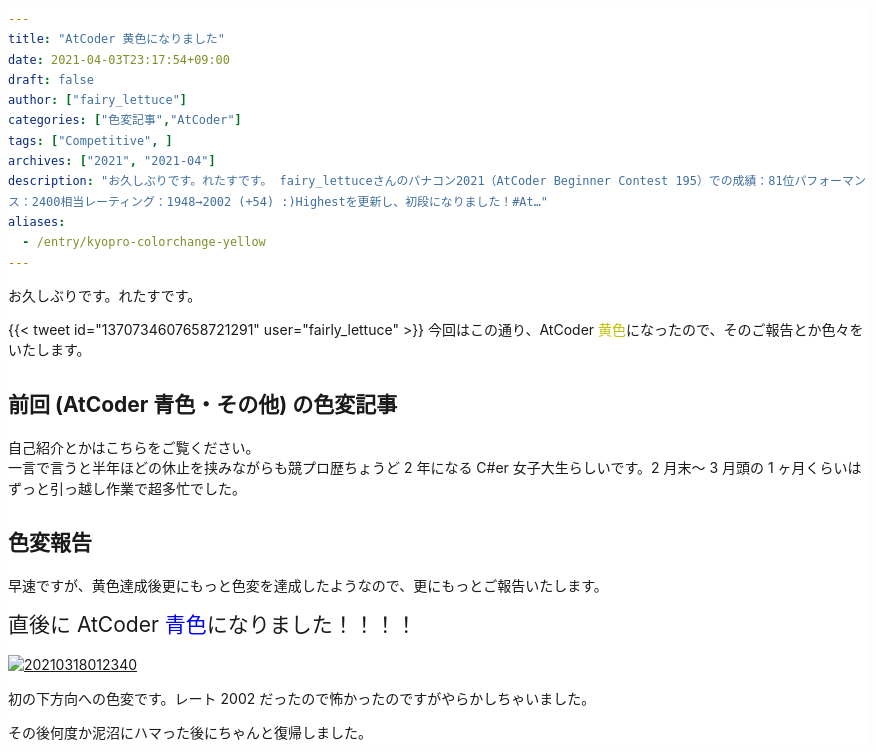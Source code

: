 ```yaml
---
title: "AtCoder 黄色になりました"
date: 2021-04-03T23:17:54+09:00
draft: false
author: ["fairy_lettuce"]
categories: ["色変記事","AtCoder"]
tags: ["Competitive", ]
archives: ["2021", "2021-04"]
description: "お久しぶりです。れたすです。 fairy_lettuceさんのパナコン2021（AtCoder Beginner Contest 195）での成績：81位パフォーマンス：2400相当レーティング：1948→2002 (+54) :)Highestを更新し、初段になりました！#At…"
aliases:
  - /entry/kyopro-colorchange-yellow
---
```


お久しぶりです。れたすです。

{{< tweet id="1370734607658721291" user="fairly_lettuce" >}}
今回はこの通り、AtCoder <span style="color: #C0C000">黄色</span>になったので、そのご報告とか色々をいたします。





## 前回 (AtCoder 青色・その他) の色変記事

自己紹介とかはこちらをご覧ください。  
一言で言うと半年ほどの休止を挟みながらも競プロ歴ちょうど 2 年になる C#er 女子大生らしいです。2 月末～ 3 月頭の 1 ヶ月くらいはずっと引っ越し作業で超多忙でした。


<div class="inner-link-wrapper">
  <iframe
    class="hatenablogcard"
    style="width:100%;height:155px;max-width:680px;"
    src="https://hatenablog-parts.com/embed?url=https://fairy-lettuce.hatenadiary.com/entry/kyopro-colorchange-blue"
    width="300" height="150" frameborder="0" scrolling="no">
  </iframe>
</div>


## 色変報告

早速ですが、黄色達成後更にもっと色変を達成したようなので、更にもっとご報告いたします。

<span style="font-size: 150%">直後に AtCoder <span style="color: #0000FF">青色</span>になりました！！！！</span>


<a href="https://f.hatena.ne.jp/fairy_lettuce/20210318012340">
  <img src="https://cdn-ak.f.st-hatena.com/images/fotolife/f/fairy_lettuce/20210318/20210318012340.png" alt="20210318012340">
</a>


初の下方向への色変です。レート 2002 だったので怖かったのですがやらかしちゃいました。

その後何度か泥沼にハマった後にちゃんと復帰しました。


[^1]: AOJ の C# バージョンが古代遺跡なので、ICPC 練で C++ 使うとき以外触りたくないのです……。
[^2]: 青に滞在していた時期のほとんどが成長期だったのもありますが……。
[^3]: 言ってて恥ずかしくなってきました。
[^4]: 言ってて恥ずかしくなってきました。決意表明ってこんなもんですけど。